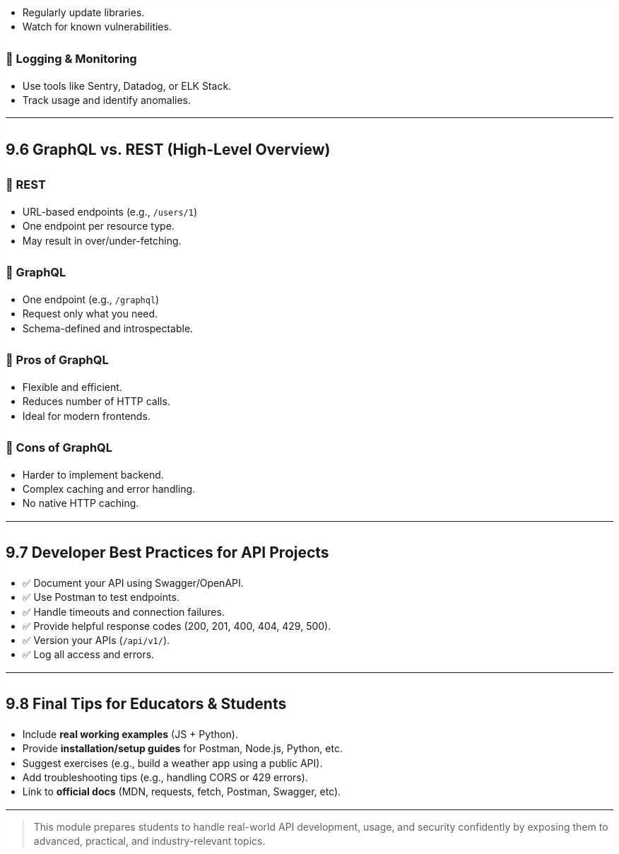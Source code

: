 * Regularly update libraries.
* Watch for known vulnerabilities.

### 🔹 Logging & Monitoring

* Use tools like Sentry, Datadog, or ELK Stack.
* Track usage and identify anomalies.

---

## 9.6 GraphQL vs. REST (High-Level Overview)

### 🔹 REST

* URL-based endpoints (e.g., `/users/1`)
* One endpoint per resource type.
* May result in over/under-fetching.

### 🔹 GraphQL

* One endpoint (e.g., `/graphql`)
* Request only what you need.
* Schema-defined and introspectable.

### 🔹 Pros of GraphQL

* Flexible and efficient.
* Reduces number of HTTP calls.
* Ideal for modern frontends.

### 🔹 Cons of GraphQL

* Harder to implement backend.
* Complex caching and error handling.
* No native HTTP caching.

---

## 9.7 Developer Best Practices for API Projects

* ✅ Document your API using Swagger/OpenAPI.
* ✅ Use Postman to test endpoints.
* ✅ Handle timeouts and connection failures.
* ✅ Provide helpful response codes (200, 201, 400, 404, 429, 500).
* ✅ Version your APIs (`/api/v1/`).
* ✅ Log all access and errors.

---

## 9.8 Final Tips for Educators & Students

* Include **real working examples** (JS + Python).
* Provide **installation/setup guides** for Postman, Node.js, Python, etc.
* Suggest exercises (e.g., build a weather app using a public API).
* Add troubleshooting tips (e.g., handling CORS or 429 errors).
* Link to **official docs** (MDN, requests, fetch, Postman, Swagger, etc).

---

> This module prepares students to handle real-world API development, usage, and security confidently by exposing them to advanced, practical, and industry-relevant topics.

